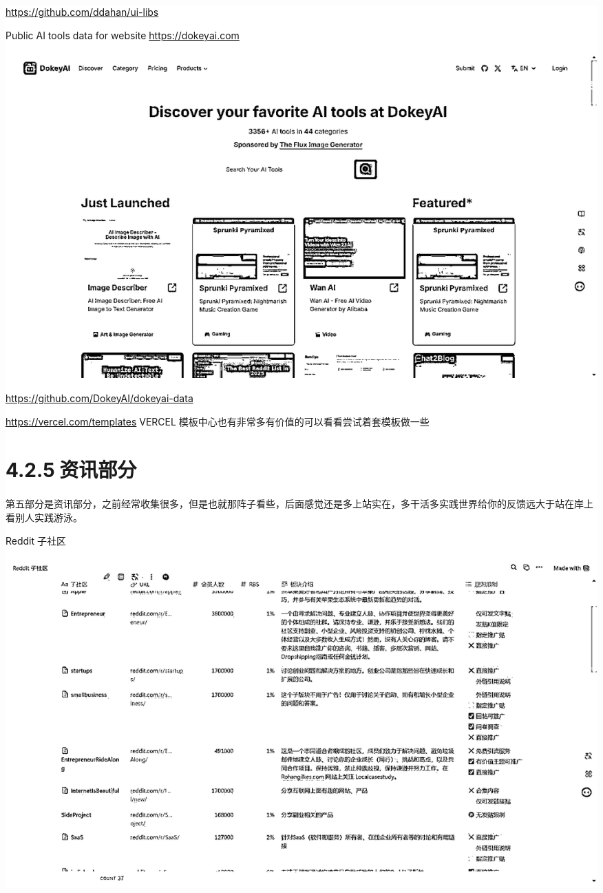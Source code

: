 https://github.com/ddahan/ui-libs

Public AI tools data for website https://dokeyai.com

![](img/b2d730eacf8926ed8b2fc8c74cfbdb5c.png)

https://github.com/DokeyAI/dokeyai-data

https://vercel.com/templates VERCEL 模板中心也有非常多有价值的可以看看尝试着套模板做一些

# 4.2.5 资讯部分

第五部分是资讯部分，之前经常收集很多，但是也就那阵子看些，后面感觉还是多上站实在，多干活多实践世界给你的反馈远大于站在岸上看别人实践游泳。

Reddit 子社区

![](img/51822294a3b555051d0fdc9a83a93b90.png)
